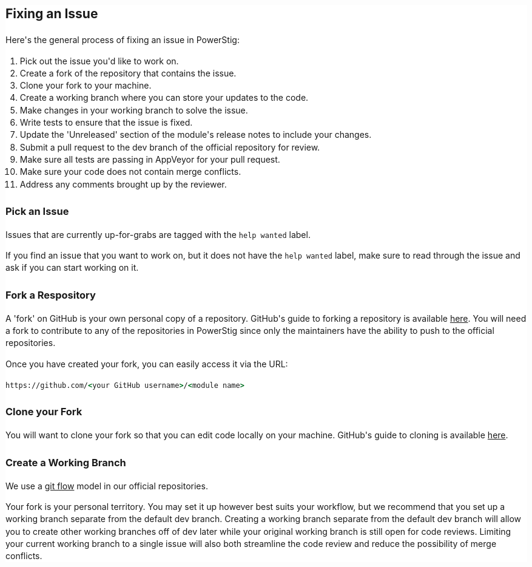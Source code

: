 ## Fixing an Issue

Here's the general process of fixing an issue in PowerStig:

1. Pick out the issue you'd like to work on.
1. Create a fork of the repository that contains the issue.
1. Clone your fork to your machine.
1. Create a working branch where you can store your updates to the code.
1. Make changes in your working branch to solve the issue.
1. Write tests to ensure that the issue is fixed.
1. Update the 'Unreleased' section of the module's release notes to include your changes.
1. Submit a pull request to the dev branch of the official repository for review.
1. Make sure all tests are passing in AppVeyor for your pull request.
1. Make sure your code does not contain merge conflicts.
1. Address any comments brought up by the reviewer.

### Pick an Issue

Issues that are currently up-for-grabs are tagged with the ```help wanted``` label.

If you find an issue that you want to work on, but it does not have the ```help wanted``` label, make sure to read through the issue and ask if you can start working on it.

### Fork a Respository

A 'fork' on GitHub is your own personal copy of a repository.
GitHub's guide to forking a repository is available [here](https://help.github.com/articles/fork-a-repo/).
You will need a fork to contribute to any of the repositories in PowerStig since only the maintainers have the ability to push to the official repositories.

Once you have created your fork, you can easily access it via the URL:

```cmd
https://github.com/<your GitHub username>/<module name>
```

### Clone your Fork

You will want to clone your fork so that you can edit code locally on your machine.
GitHub's guide to cloning is available [here](https://help.github.com/articles/cloning-a-repository/).

### Create a Working Branch

We use a [git flow](http://nvie.com/posts/a-successful-git-branching-model/) model in our official repositories.

Your fork is your personal territory.
You may set it up however best suits your workflow, but we recommend that you set up a working branch separate from the default dev branch.
Creating a working branch separate from the default dev branch will allow you to create other working branches off of dev later while your original working branch is still open for code reviews.
Limiting your current working branch to a single issue will also both streamline the code review and reduce the possibility of merge conflicts.
